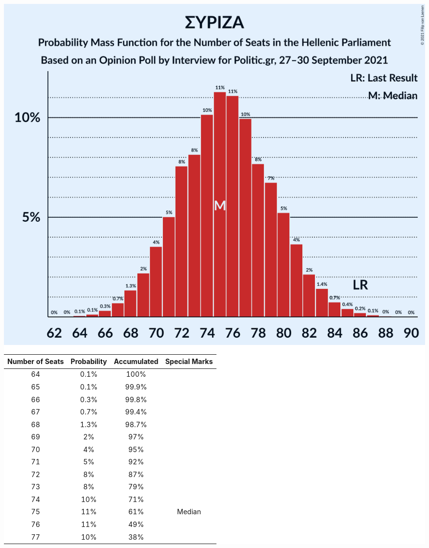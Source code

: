 ![Graph with seats probability mass function not yet produced](2021-09-30-Interview-coalitions-seats-pmf-συριζα.png "Seats Probability Mass Function")

| Number of Seats | Probability | Accumulated | Special Marks |
|:---------------:|:-----------:|:-----------:|:-------------:|
| 64 | 0.1% | 100% |  |
| 65 | 0.1% | 99.9% |  |
| 66 | 0.3% | 99.8% |  |
| 67 | 0.7% | 99.4% |  |
| 68 | 1.3% | 98.7% |  |
| 69 | 2% | 97% |  |
| 70 | 4% | 95% |  |
| 71 | 5% | 92% |  |
| 72 | 8% | 87% |  |
| 73 | 8% | 79% |  |
| 74 | 10% | 71% |  |
| 75 | 11% | 61% | Median |
| 76 | 11% | 49% |  |
| 77 | 10% | 38% |  |